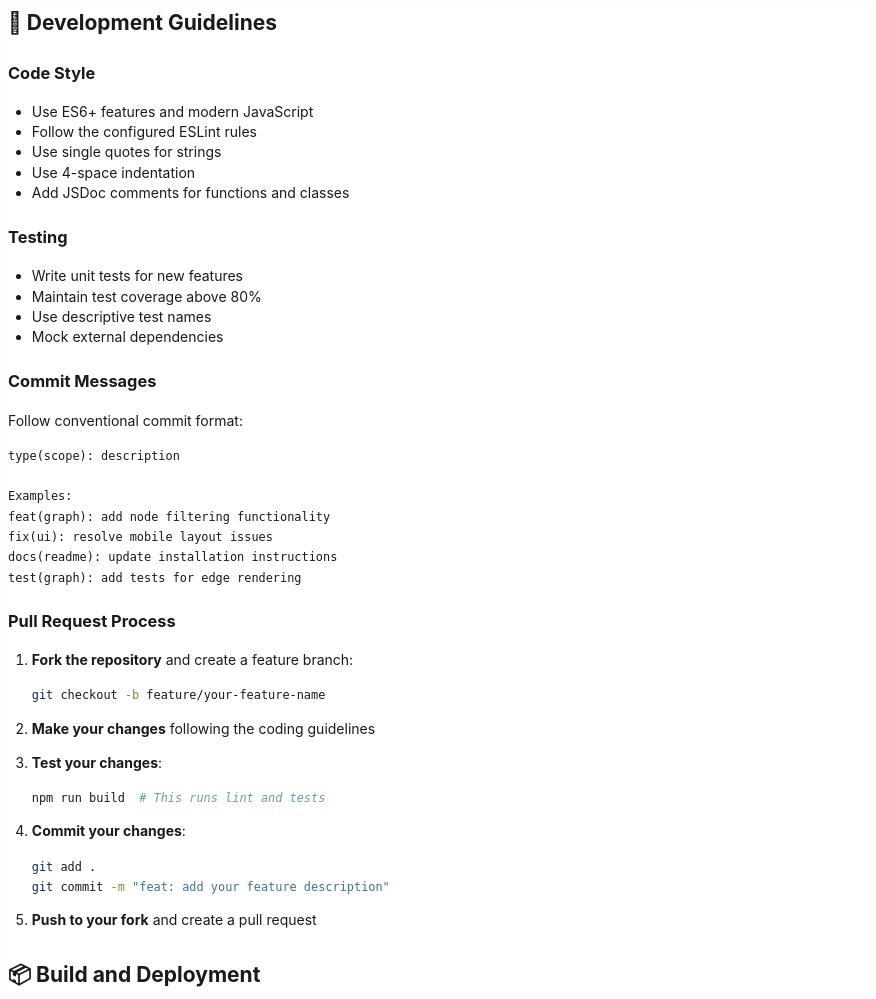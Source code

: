 ## 🔧 Development Guidelines

### Code Style

- Use ES6+ features and modern JavaScript
- Follow the configured ESLint rules
- Use single quotes for strings
- Use 4-space indentation
- Add JSDoc comments for functions and classes

### Testing

- Write unit tests for new features
- Maintain test coverage above 80%
- Use descriptive test names
- Mock external dependencies

### Commit Messages

Follow conventional commit format:
```
type(scope): description

Examples:
feat(graph): add node filtering functionality
fix(ui): resolve mobile layout issues
docs(readme): update installation instructions
test(graph): add tests for edge rendering
```

### Pull Request Process

1. **Fork the repository** and create a feature branch:
   ```bash
   git checkout -b feature/your-feature-name
   ```

2. **Make your changes** following the coding guidelines

3. **Test your changes**:
   ```bash
   npm run build  # This runs lint and tests
   ```

4. **Commit your changes**:
   ```bash
   git add .
   git commit -m "feat: add your feature description"
   ```

5. **Push to your fork** and create a pull request

## 📦 Build and Deployment
